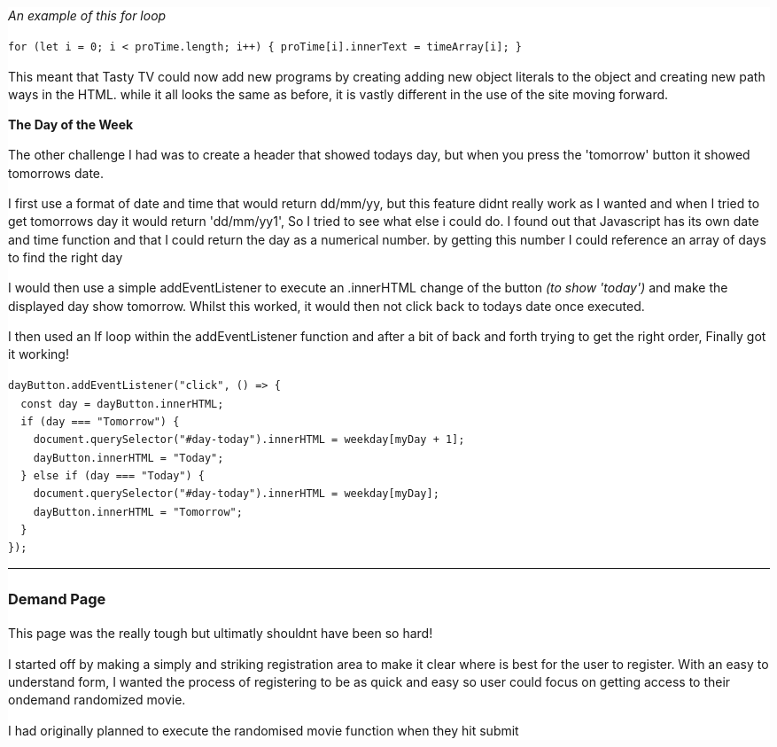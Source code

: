 _An example of this for loop_

```
for (let i = 0; i < proTime.length; i++) { proTime[i].innerText = timeArray[i]; }
```

This meant that Tasty TV could now add new programs by creating adding new object literals to the object and creating new path ways
in the HTML. while it all looks the same as before, it is vastly different in the use of the site moving forward.

**The Day of the Week**

The other challenge I had was to create a header that showed todays day, but when you press the 'tomorrow' button it showed tomorrows date.

I first use a format of date and time that would return dd/mm/yy, but this feature didnt really work as I wanted and when I
tried to get tomorrows day it would return 'dd/mm/yy1',
So I tried to see what else i could do.
I found out that Javascript has its own date and time function and that I could return the day as a numerical number.
by getting this number I could reference an array of days to find the right day

I would then use a simple addEventListener to execute an .innerHTML change of the button _(to show 'today')_ and make the displayed
day show tomorrow. Whilst this worked, it would then not click back to todays date once executed.

I then used an If loop within the addEventListener function and after a bit of back and forth trying to get the right order, Finally got it working!

```
dayButton.addEventListener("click", () => {
  const day = dayButton.innerHTML;
  if (day === "Tomorrow") {
    document.querySelector("#day-today").innerHTML = weekday[myDay + 1];
    dayButton.innerHTML = "Today";
  } else if (day === "Today") {
    document.querySelector("#day-today").innerHTML = weekday[myDay];
    dayButton.innerHTML = "Tomorrow";
  }
});
```

---

### Demand Page

This page was the really tough but ultimatly shouldnt have been so hard!

I started off by making a simply and striking registration area to make it clear where is best for the user to register.
With an easy to understand form, I wanted the process of registering to be as quick and easy so user could focus on
getting access to their ondemand randomized movie.

I had originally planned to execute the randomised movie function when they hit submit
